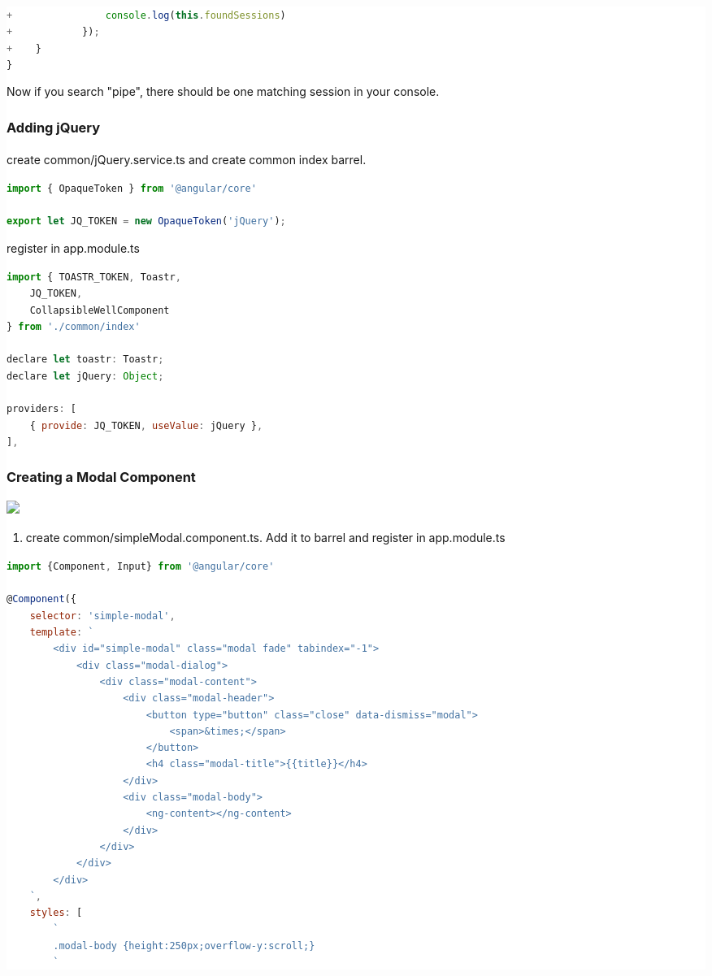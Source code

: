 ```javascript
+                console.log(this.foundSessions)
+            });
+    }
}
```

Now if you search "pipe", there should be one matching session in your console.

### Adding jQuery

create common/jQuery.service.ts and create common index barrel.

```javascript
import { OpaqueToken } from '@angular/core'

export let JQ_TOKEN = new OpaqueToken('jQuery');
```

register in app.module.ts

```javascript
import { TOASTR_TOKEN, Toastr,
    JQ_TOKEN,
    CollapsibleWellComponent
} from './common/index'

declare let toastr: Toastr;
declare let jQuery: Object;

providers: [
    { provide: JQ_TOKEN, useValue: jQuery },
],
```

### Creating a Modal Component

<img src="http://om1o84p1p.bkt.clouddn.com//1493243877.png"  />

1) create common/simpleModal.component.ts. Add it to barrel and register in app.module.ts

```javascript
import {Component, Input} from '@angular/core'

@Component({
    selector: 'simple-modal',
    template: `
        <div id="simple-modal" class="modal fade" tabindex="-1">
            <div class="modal-dialog">
                <div class="modal-content">
                    <div class="modal-header">
                        <button type="button" class="close" data-dismiss="modal">
                            <span>&times;</span>
                        </button>
                        <h4 class="modal-title">{{title}}</h4>
                    </div>
                    <div class="modal-body">
                        <ng-content></ng-content>
                    </div>
                </div>
            </div>
        </div>
    `,
    styles: [
        `
        .modal-body {height:250px;overflow-y:scroll;}
        `
```